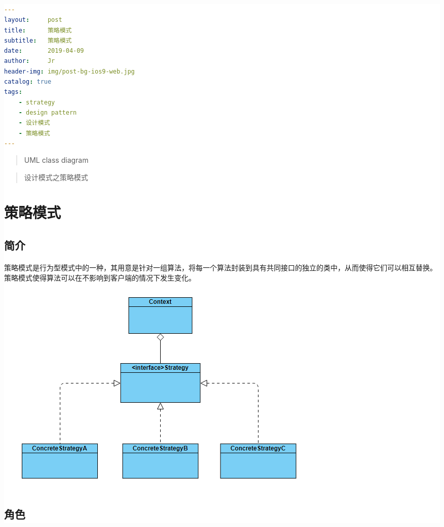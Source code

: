 ```yaml
---
layout:     post
title:      策略模式
subtitle:   策略模式
date:       2019-04-09
author:     Jr
header-img: img/post-bg-ios9-web.jpg
catalog: true
tags:
    - strategy
    - design pattern
    - 设计模式
    - 策略模式
---
```


> UML class diagram

> 设计模式之策略模式

# 策略模式

## 简介

策略模式是行为型模式中的一种，其用意是针对一组算法，将每一个算法封装到具有共同接口的独立的类中，从而使得它们可以相互替换。策略模式使得算法可以在不影响到客户端的情况下发生变化。

![1554795899427](/img/post-img/design-pattern-strategy/1554795899427.png)

## 角色
